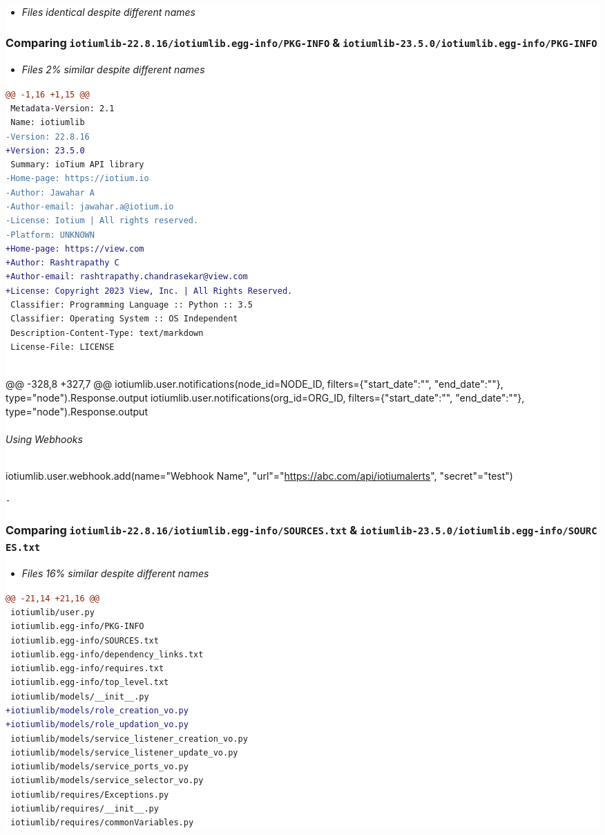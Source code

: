 * *Files identical despite different names*

### Comparing `iotiumlib-22.8.16/iotiumlib.egg-info/PKG-INFO` & `iotiumlib-23.5.0/iotiumlib.egg-info/PKG-INFO`

 * *Files 2% similar despite different names*

```diff
@@ -1,16 +1,15 @@
 Metadata-Version: 2.1
 Name: iotiumlib
-Version: 22.8.16
+Version: 23.5.0
 Summary: ioTium API library
-Home-page: https://iotium.io
-Author: Jawahar A
-Author-email: jawahar.a@iotium.io
-License: Iotium | All rights reserved.
-Platform: UNKNOWN
+Home-page: https://view.com
+Author: Rashtrapathy C
+Author-email: rashtrapathy.chandrasekar@view.com
+License: Copyright 2023 View, Inc. | All Rights Reserved.
 Classifier: Programming Language :: Python :: 3.5
 Classifier: Operating System :: OS Independent
 Description-Content-Type: text/markdown
 License-File: LICENSE
 
 ```
 
@@ -328,8 +327,7 @@
 iotiumlib.user.notifications(node_id=NODE_ID, filters={"start_date":"", "end_date":""}, type="node").Response.output
 iotiumlib.user.notifications(org_id=ORG_ID, filters={"start_date":"", "end_date":""}, type="node").Response.output
 
 ###### Using Webhooks #######
 iotiumlib.user.webhook.add(name="Webhook Name", "url"="https://abc.com/api/iotiumalerts", "secret"="test")
 
 ```  
-
```

### Comparing `iotiumlib-22.8.16/iotiumlib.egg-info/SOURCES.txt` & `iotiumlib-23.5.0/iotiumlib.egg-info/SOURCES.txt`

 * *Files 16% similar despite different names*

```diff
@@ -21,14 +21,16 @@
 iotiumlib/user.py
 iotiumlib.egg-info/PKG-INFO
 iotiumlib.egg-info/SOURCES.txt
 iotiumlib.egg-info/dependency_links.txt
 iotiumlib.egg-info/requires.txt
 iotiumlib.egg-info/top_level.txt
 iotiumlib/models/__init__.py
+iotiumlib/models/role_creation_vo.py
+iotiumlib/models/role_updation_vo.py
 iotiumlib/models/service_listener_creation_vo.py
 iotiumlib/models/service_listener_update_vo.py
 iotiumlib/models/service_ports_vo.py
 iotiumlib/models/service_selector_vo.py
 iotiumlib/requires/Exceptions.py
 iotiumlib/requires/__init__.py
 iotiumlib/requires/commonVariables.py
```